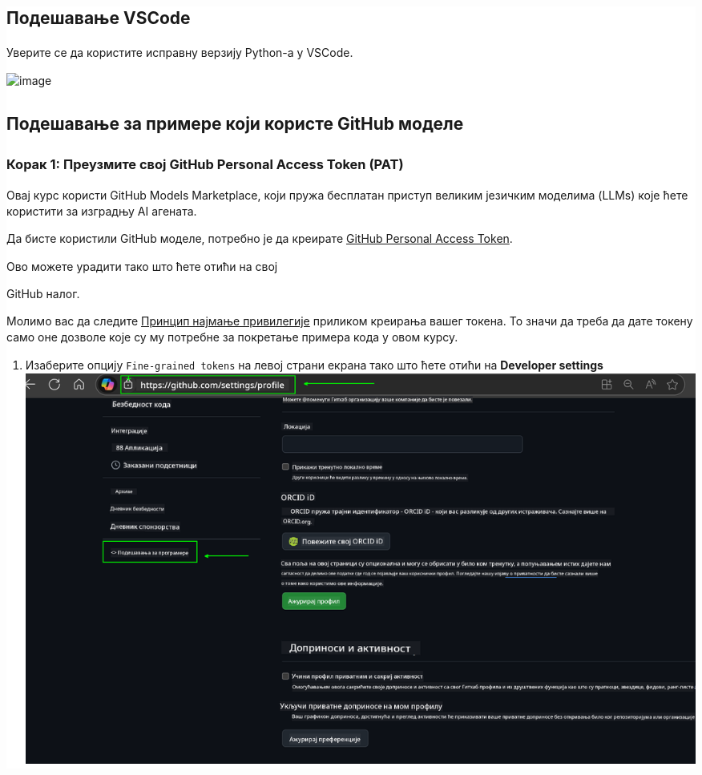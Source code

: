 ## Подешавање VSCode
Уверите се да користите исправну верзију Python-а у VSCode.

![image](https://github.com/user-attachments/assets/a85e776c-2edb-4331-ae5b-6bfdfb98ee0e)

## Подешавање за примере који користе GitHub моделе

### Корак 1: Преузмите свој GitHub Personal Access Token (PAT)

Овај курс користи GitHub Models Marketplace, који пружа бесплатан приступ великим језичким моделима (LLMs) које ћете користити за изградњу AI агената.

Да бисте користили GitHub моделе, потребно је да креирате [GitHub Personal Access Token](https://docs.github.com/en/authentication/keeping-your-account-and-data-secure/managing-your-personal-access-tokens).

Ово можете урадити тако што ћете отићи на свој

GitHub налог.

Молимо вас да следите [Принцип најмање привилегије](https://docs.github.com/en/get-started/learning-to-code/storing-your-secrets-safely) приликом креирања вашег токена. То значи да треба да дате токену само оне дозволе које су му потребне за покретање примера кода у овом курсу.

1. Изаберите опцију `Fine-grained tokens` на левој страни екрана тако што ћете отићи на **Developer settings**
   ![](../../../translated_images/profile_developer_settings.410a859fe749c755c859d414294c5908e307222b2c61819c3203bbeed4470e25.sr.png)
